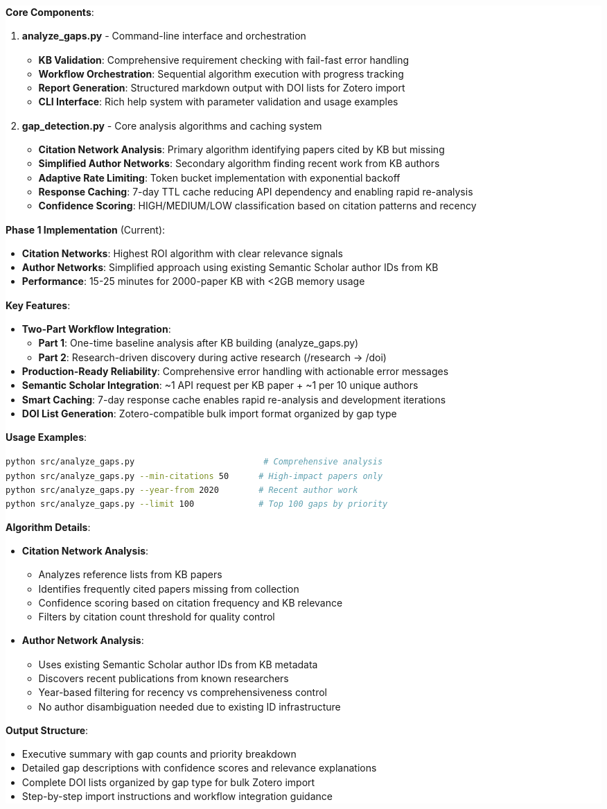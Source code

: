 **Core Components**:

1. **analyze_gaps.py** - Command-line interface and orchestration
   - **KB Validation**: Comprehensive requirement checking with fail-fast error handling
   - **Workflow Orchestration**: Sequential algorithm execution with progress tracking
   - **Report Generation**: Structured markdown output with DOI lists for Zotero import
   - **CLI Interface**: Rich help system with parameter validation and usage examples

2. **gap_detection.py** - Core analysis algorithms and caching system
   - **Citation Network Analysis**: Primary algorithm identifying papers cited by KB but missing
   - **Simplified Author Networks**: Secondary algorithm finding recent work from KB authors
   - **Adaptive Rate Limiting**: Token bucket implementation with exponential backoff
   - **Response Caching**: 7-day TTL cache reducing API dependency and enabling rapid re-analysis
   - **Confidence Scoring**: HIGH/MEDIUM/LOW classification based on citation patterns and recency

**Phase 1 Implementation** (Current):
- **Citation Networks**: Highest ROI algorithm with clear relevance signals
- **Author Networks**: Simplified approach using existing Semantic Scholar author IDs from KB
- **Performance**: 15-25 minutes for 2000-paper KB with <2GB memory usage

**Key Features**:

- **Two-Part Workflow Integration**:
  - **Part 1**: One-time baseline analysis after KB building (analyze_gaps.py)
  - **Part 2**: Research-driven discovery during active research (/research → /doi)
- **Production-Ready Reliability**: Comprehensive error handling with actionable error messages
- **Semantic Scholar Integration**: ~1 API request per KB paper + ~1 per 10 unique authors
- **Smart Caching**: 7-day response cache enables rapid re-analysis and development iterations
- **DOI List Generation**: Zotero-compatible bulk import format organized by gap type

**Usage Examples**:

```bash
python src/analyze_gaps.py                          # Comprehensive analysis
python src/analyze_gaps.py --min-citations 50      # High-impact papers only
python src/analyze_gaps.py --year-from 2020        # Recent author work
python src/analyze_gaps.py --limit 100             # Top 100 gaps by priority
```

**Algorithm Details**:

- **Citation Network Analysis**:
  - Analyzes reference lists from KB papers
  - Identifies frequently cited papers missing from collection
  - Confidence scoring based on citation frequency and KB relevance
  - Filters by citation count threshold for quality control

- **Author Network Analysis**:
  - Uses existing Semantic Scholar author IDs from KB metadata
  - Discovers recent publications from known researchers
  - Year-based filtering for recency vs comprehensiveness control
  - No author disambiguation needed due to existing ID infrastructure

**Output Structure**:
- Executive summary with gap counts and priority breakdown
- Detailed gap descriptions with confidence scores and relevance explanations
- Complete DOI lists organized by gap type for bulk Zotero import
- Step-by-step import instructions and workflow integration guidance

